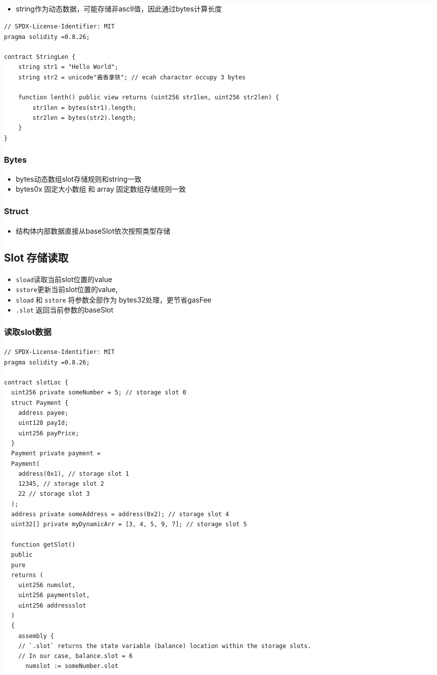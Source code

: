 ```solidity
```
- string作为动态数据，可能存储非ascII值，因此通过bytes计算长度
```solidity
// SPDX-License-Identifier: MIT
pragma solidity =0.8.26;

contract StringLen {
    string str1 = "Hello World";
    string str2 = unicode"酱香拿铁"; // ecah charactor occupy 3 bytes

    function lenth() public view returns (uint256 str1len, uint256 str2len) {
        str1len = bytes(str1).length;
        str2len = bytes(str2).length;
    }
}
```
### Bytes
- bytes动态数组slot存储规则和string一致
- bytes0x 固定大小数组 和 array 固定数组存储规则一致
### Struct
- 结构体内部数据直接从baseSlot依次按照类型存储

## Slot 存储读取
- `sload`读取当前slot位置的value
- `sstore`更新当前slot位置的value,
- `sload` 和 `sstore` 将参数全部作为 bytes32处理，更节省gasFee
- `.slot` 返回当前参数的baseSlot
### 读取slot数据
```solidity
// SPDX-License-Identifier: MIT
pragma solidity =0.8.26;

contract slotLoc {
  uint256 private someNumber = 5; // storage slot 0
  struct Payment {
    address payee;
    uint128 payId;
    uint256 payPrice;
  }
  Payment private payment =
  Payment(
    address(0x1), // storage slot 1
    12345, // storage slot 2
    22 // storage slot 3
  );
  address private someAddress = address(0x2); // storage slot 4
  uint32[] private myDynamicArr = [3, 4, 5, 9, 7]; // storage slot 5

  function getSlot()
  public
  pure
  returns (
    uint256 numslot,
    uint256 paymentslot,
    uint256 addressslot
  )
  {
    assembly {
    // `.slot` returns the state variable (balance) location within the storage slots.
    // In our case, balance.slot = 6
      numslot := someNumber.slot
```